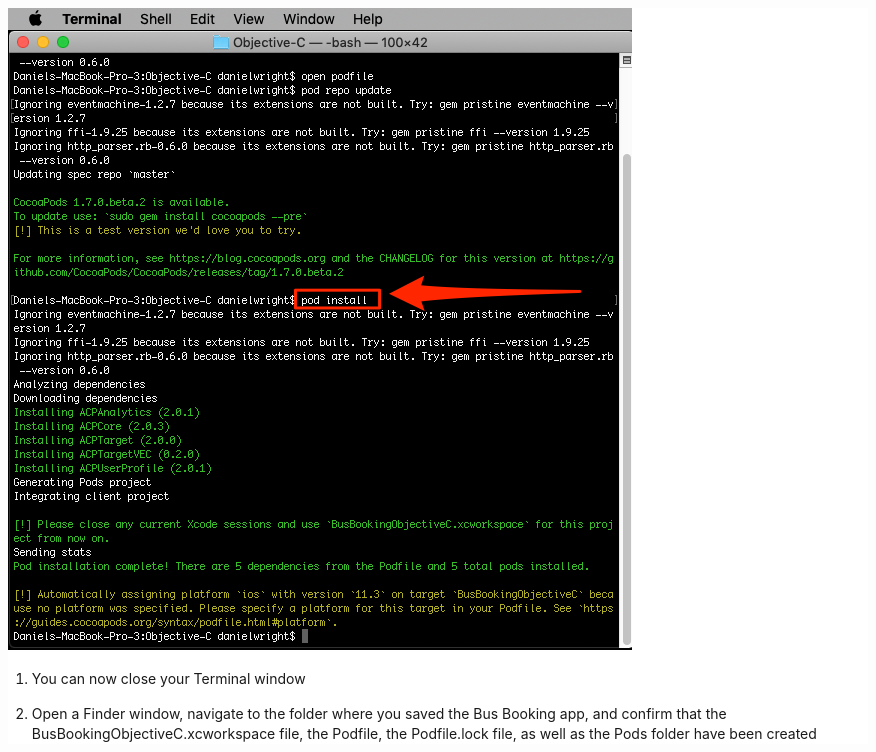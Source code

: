    ![Run pod install](images/ios/objective-c/mobile-launch-install-podInstall.png)

1. You can now close your Terminal window

1. Open a Finder window, navigate to the folder where you saved the Bus Booking app, and confirm that the BusBookingObjectiveC.xcworkspace file, the Podfile, the Podfile.lock file, as well as the Pods folder have been created

